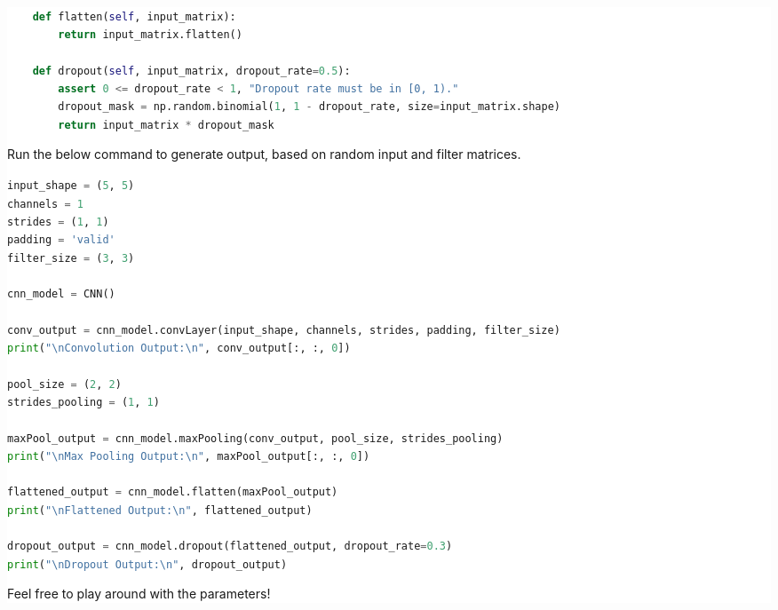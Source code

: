 ```python
    def flatten(self, input_matrix):
        return input_matrix.flatten()
    
    def dropout(self, input_matrix, dropout_rate=0.5):
        assert 0 <= dropout_rate < 1, "Dropout rate must be in [0, 1)."
        dropout_mask = np.random.binomial(1, 1 - dropout_rate, size=input_matrix.shape)
        return input_matrix * dropout_mask
```

Run the below command to generate output, based on random input and filter matrices.  

```python
input_shape = (5, 5)
channels = 1
strides = (1, 1)
padding = 'valid'
filter_size = (3, 3)

cnn_model = CNN()

conv_output = cnn_model.convLayer(input_shape, channels, strides, padding, filter_size)
print("\nConvolution Output:\n", conv_output[:, :, 0])

pool_size = (2, 2)
strides_pooling = (1, 1)

maxPool_output = cnn_model.maxPooling(conv_output, pool_size, strides_pooling)
print("\nMax Pooling Output:\n", maxPool_output[:, :, 0])

flattened_output = cnn_model.flatten(maxPool_output)
print("\nFlattened Output:\n", flattened_output)

dropout_output = cnn_model.dropout(flattened_output, dropout_rate=0.3)
print("\nDropout Output:\n", dropout_output)
```

Feel free to play around with the parameters!
